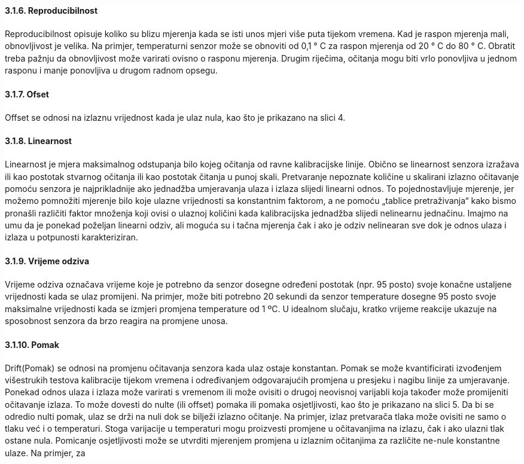 #### 3.1.6. Reproducibilnost

Reproducibilnost opisuje koliko su blizu mjerenja kada se isti unos mjeri više puta tijekom
vremena. Kad je raspon mjerenja mali, obnovljivost je velika. Na primjer, temperaturni senzor može se
obnoviti od 0,1 ° C za raspon mjerenja od 20 ° C do 80 ° C. Obratit treba pažnju da obnovljivost može
varirati ovisno o rasponu mjerenja. Drugim riječima, očitanja mogu biti vrlo ponovljiva u jednom
rasponu i manje ponovljiva u drugom radnom opsegu.

#### 3.1.7. Ofset

Offset se odnosi na izlaznu vrijednost kada je ulaz nula, kao što je prikazano na slici 4.

#### 3.1.8. Linearnost

Linearnost je mjera maksimalnog odstupanja bilo kojeg očitanja od ravne kalibracijske linije.
Obično se linearnost senzora izražava ili kao postotak stvarnog očitanja ili kao postotak čitanja u punoj
skali. Pretvaranje nepoznate količine u skalirani izlazno očitavanje pomoću senzora je najprikladnije
ako jednadžba umjeravanja ulaza i izlaza slijedi linearni odnos. To pojednostavljuje mjerenje, jer
možemo pomnožiti mjerenje bilo koje ulazne vrijednosti sa konstantnim faktorom, a ne pomoću „tablice
pretraživanja“ kako bismo pronašli različiti faktor množenja koji ovisi o ulaznoj količini kada
kalibracijska jednadžba slijedi nelinearnu jednačinu. Imajmo na umu da je ponekad poželjan linearni
odziv, ali moguća su i tačna mjerenja čak i ako je odziv nelinearan sve dok je odnos ulaza i izlaza u
potpunosti karakteriziran.


#### 3.1.9. Vrijeme odziva

Vrijeme odziva označava vrijeme koje je potrebno da senzor dosegne određeni postotak (npr. 95
posto) svoje konačne ustaljene vrijednosti kada se ulaz promijeni. Na primjer, može biti potrebno 20
sekundi da senzor temperature dosegne 95 posto svoje maksimalne vrijednosti kada se izmjeri promjena
temperature od 1 ºC. U idealnom slučaju, kratko vrijeme reakcije ukazuje na sposobnost senzora da brzo
reagira na promjene unosa.

#### 3.1.10. Pomak

Drift(Pomak) se odnosi na promjenu očitavanja senzora kada ulaz ostaje konstantan. Pomak se
može kvantificirati izvođenjem višestrukih testova kalibracije tijekom vremena i određivanjem
odgovarajućih promjena u presjeku i nagibu linije za umjeravanje. Ponekad odnos ulaza i izlaza može
varirati s vremenom ili može
ovisiti o drugoj neovisnoj
varijabli koja također može
promijeniti očitavanje izlaza.
To može dovesti do nulte (ili
offset) pomaka ili pomaka
osjetljivosti, kao što je
prikazano na slici 5. Da bi se
odredio nulti pomak, ulaz se
drži na nuli dok se bilježi
izlazno očitanje. Na primjer,
izlaz pretvarača tlaka može
ovisiti ne samo o tlaku već i
o temperaturi. Stoga
varijacije u temperaturi
mogu proizvesti promjene u
očitavanjima na izlazu, čak i ako ulazni tlak ostane nula. Pomicanje osjetljivosti može se utvrditi
mjerenjem promjena u izlaznim očitanjima za različite ne-nule konstantne ulaze. Na primjer, za